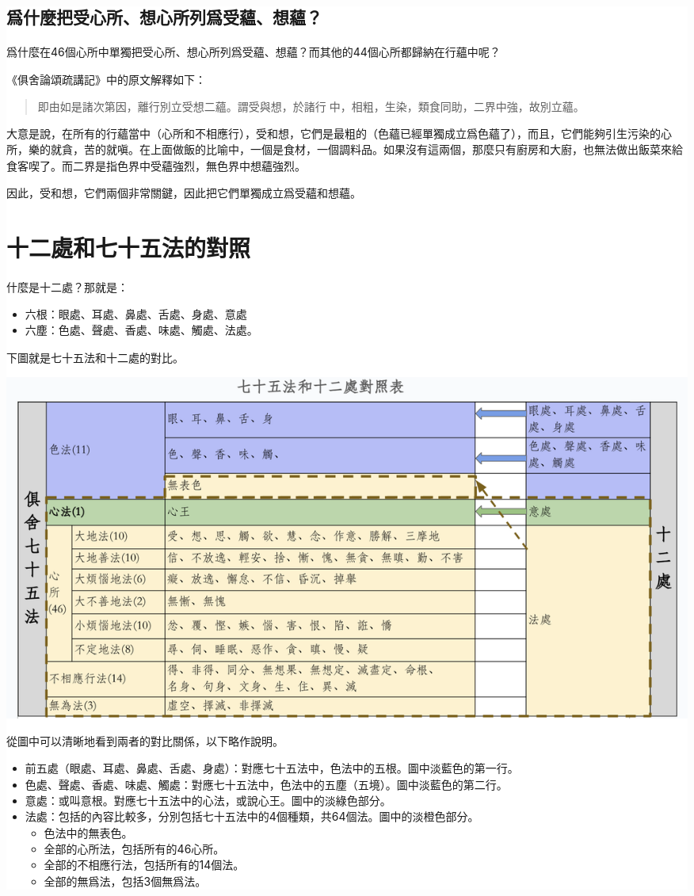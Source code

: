 ## 爲什麼把受心所、想心所列爲受蘊、想蘊？

爲什麼在46個心所中單獨把受心所、想心所列爲受蘊、想蘊？而其他的44個心所都歸納在行蘊中呢？

《俱舍論頌疏講記》中的原文解釋如下：

> 即由如是諸次第因，離行別立受想二蘊。謂受與想，於諸行 中，相粗，生染，類食同助，二界中強，故別立蘊。

大意是說，在所有的行蘊當中（心所和不相應行），受和想，它們是最粗的（色蘊已經單獨成立爲色蘊了），而且，它們能夠引生污染的心所，樂的就貪，苦的就嗔。在上面做飯的比喻中，一個是食材，一個調料品。如果沒有這兩個，那麼只有廚房和大廚，也無法做出飯菜來給食客喫了。而二界是指色界中受蘊強烈，無色界中想蘊強烈。

因此，受和想，它們兩個非常關鍵，因此把它們單獨成立爲受蘊和想蘊。

# 十二處和七十五法的對照

什麼是十二處？那就是：
* 六根：眼處、耳處、鼻處、舌處、身處、意處
* 六塵：色處、聲處、香處、味處、觸處、法處。

下圖就是七十五法和十二處的對比。

![七十五法和十二處的對比](../images/img-abhidharmakosa-bhasya-75-for-12-ayatana.png)

從圖中可以清晰地看到兩者的對比關係，以下略作說明。

* 前五處（眼處、耳處、鼻處、舌處、身處）：對應七十五法中，色法中的五根。圖中淡藍色的第一行。
* 色處、聲處、香處、味處、觸處：對應七十五法中，色法中的五塵（五境）。圖中淡藍色的第二行。
* 意處：或叫意根。對應七十五法中的心法，或說心王。圖中的淡綠色部分。
* 法處：包括的內容比較多，分別包括七十五法中的4個種類，共64個法。圖中的淡橙色部分。
  * 色法中的無表色。
  * 全部的心所法，包括所有的46心所。
  * 全部的不相應行法，包括所有的14個法。
  * 全部的無爲法，包括3個無爲法。
